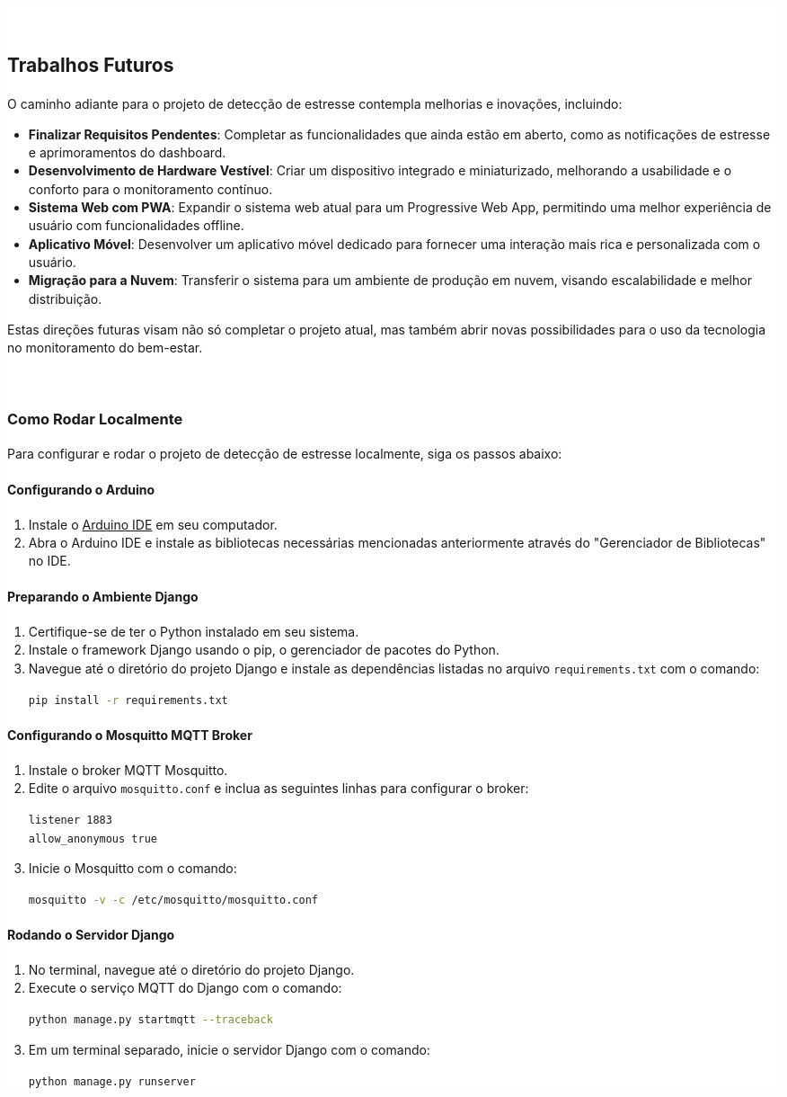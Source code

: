 
<br>

## Trabalhos Futuros

O caminho adiante para o projeto de detecção de estresse contempla melhorias e inovações, incluindo:

- **Finalizar Requisitos Pendentes**: Completar as funcionalidades que ainda estão em aberto, como as notificações de estresse e aprimoramentos do dashboard.
- **Desenvolvimento de Hardware Vestível**: Criar um dispositivo integrado e miniaturizado, melhorando a usabilidade e o conforto para o monitoramento contínuo.
- **Sistema Web com PWA**: Expandir o sistema web atual para um Progressive Web App, permitindo uma melhor experiência de usuário com funcionalidades offline.
- **Aplicativo Móvel**: Desenvolver um aplicativo móvel dedicado para fornecer uma interação mais rica e personalizada com o usuário.
- **Migração para a Nuvem**: Transferir o sistema para um ambiente de produção em nuvem, visando escalabilidade e melhor distribuição.

Estas direções futuras visam não só completar o projeto atual, mas também abrir novas possibilidades para o uso da tecnologia no monitoramento do bem-estar.

<br>

### Como Rodar Localmente

Para configurar e rodar o projeto de detecção de estresse localmente, siga os passos abaixo:

#### Configurando o Arduino
1. Instale o [Arduino IDE](https://www.arduino.cc/en/software) em seu computador.
2. Abra o Arduino IDE e instale as bibliotecas necessárias mencionadas anteriormente através do "Gerenciador de Bibliotecas" no IDE.

#### Preparando o Ambiente Django
1. Certifique-se de ter o Python instalado em seu sistema.
2. Instale o framework Django usando o pip, o gerenciador de pacotes do Python.
3. Navegue até o diretório do projeto Django e instale as dependências listadas no arquivo `requirements.txt` com o comando:
   ```bash
   pip install -r requirements.txt
   ```

#### Configurando o Mosquitto MQTT Broker
1. Instale o broker MQTT Mosquitto.
2. Edite o arquivo `mosquitto.conf` e inclua as seguintes linhas para configurar o broker:
   ```
   listener 1883
   allow_anonymous true
   ```
3. Inicie o Mosquitto com o comando:
   ```bash
   mosquitto -v -c /etc/mosquitto/mosquitto.conf
   ```

#### Rodando o Servidor Django
1. No terminal, navegue até o diretório do projeto Django.
2. Execute o serviço MQTT do Django com o comando:
   ```bash
   python manage.py startmqtt --traceback
   ```
3. Em um terminal separado, inicie o servidor Django com o comando:
   ```bash
   python manage.py runserver
   ```
